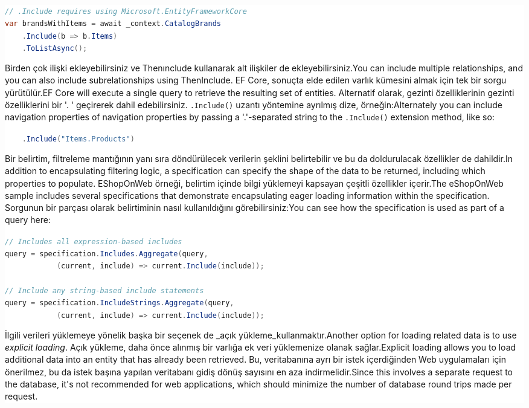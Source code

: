 ```csharp
// .Include requires using Microsoft.EntityFrameworkCore
var brandsWithItems = await _context.CatalogBrands
    .Include(b => b.Items)
    .ToListAsync();
```

<span data-ttu-id="c6733-156">Birden çok ilişki ekleyebilirsiniz ve Thenınclude kullanarak alt ilişkiler de ekleyebilirsiniz.</span><span class="sxs-lookup"><span data-stu-id="c6733-156">You can include multiple relationships, and you can also include subrelationships using ThenInclude.</span></span> <span data-ttu-id="c6733-157">EF Core, sonuçta elde edilen varlık kümesini almak için tek bir sorgu yürütülür.</span><span class="sxs-lookup"><span data-stu-id="c6733-157">EF Core will execute a single query to retrieve the resulting set of entities.</span></span> <span data-ttu-id="c6733-158">Alternatif olarak, gezinti özelliklerinin gezinti özelliklerini bir '. ' geçirerek dahil edebilirsiniz. `.Include()` uzantı yöntemine ayrılmış dize, örneğin:</span><span class="sxs-lookup"><span data-stu-id="c6733-158">Alternately you can include navigation properties of navigation properties by passing a '.'-separated string to the `.Include()` extension method, like so:</span></span>

```csharp
    .Include("Items.Products")
```

<span data-ttu-id="c6733-159">Bir belirtim, filtreleme mantığının yanı sıra döndürülecek verilerin şeklini belirtebilir ve bu da doldurulacak özellikler de dahildir.</span><span class="sxs-lookup"><span data-stu-id="c6733-159">In addition to encapsulating filtering logic, a specification can specify the shape of the data to be returned, including which properties to populate.</span></span> <span data-ttu-id="c6733-160">EShopOnWeb örneği, belirtim içinde bilgi yüklemeyi kapsayan çeşitli özellikler içerir.</span><span class="sxs-lookup"><span data-stu-id="c6733-160">The eShopOnWeb sample includes several specifications that demonstrate encapsulating eager loading information within the specification.</span></span> <span data-ttu-id="c6733-161">Sorgunun bir parçası olarak belirtiminin nasıl kullanıldığını görebilirsiniz:</span><span class="sxs-lookup"><span data-stu-id="c6733-161">You can see how the specification is used as part of a query here:</span></span>

```csharp
// Includes all expression-based includes
query = specification.Includes.Aggregate(query,
            (current, include) => current.Include(include));

// Include any string-based include statements
query = specification.IncludeStrings.Aggregate(query,
            (current, include) => current.Include(include));
```

<span data-ttu-id="c6733-162">İlgili verileri yüklemeye yönelik başka bir seçenek de _açık yükleme_kullanmaktır.</span><span class="sxs-lookup"><span data-stu-id="c6733-162">Another option for loading related data is to use _explicit loading_.</span></span> <span data-ttu-id="c6733-163">Açık yükleme, daha önce alınmış bir varlığa ek veri yüklemenize olanak sağlar.</span><span class="sxs-lookup"><span data-stu-id="c6733-163">Explicit loading allows you to load additional data into an entity that has already been retrieved.</span></span> <span data-ttu-id="c6733-164">Bu, veritabanına ayrı bir istek içerdiğinden Web uygulamaları için önerilmez, bu da istek başına yapılan veritabanı gidiş dönüş sayısını en aza indirmelidir.</span><span class="sxs-lookup"><span data-stu-id="c6733-164">Since this involves a separate request to the database, it's not recommended for web applications, which should minimize the number of database round trips made per request.</span></span>
